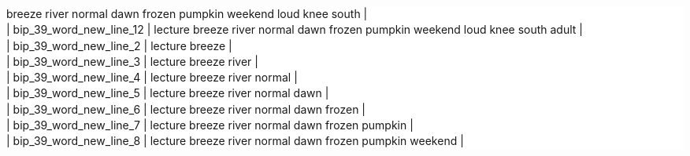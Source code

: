 breeze
river
normal
dawn
frozen
pumpkin
weekend
loud
knee
south |  
| bip_39_word_new_line_12 | lecture
breeze
river
normal
dawn
frozen
pumpkin
weekend
loud
knee
south
adult |  
| bip_39_word_new_line_2 | lecture
breeze |  
| bip_39_word_new_line_3 | lecture
breeze
river |  
| bip_39_word_new_line_4 | lecture
breeze
river
normal |  
| bip_39_word_new_line_5 | lecture
breeze
river
normal
dawn |  
| bip_39_word_new_line_6 | lecture
breeze
river
normal
dawn
frozen |  
| bip_39_word_new_line_7 | lecture
breeze
river
normal
dawn
frozen
pumpkin |  
| bip_39_word_new_line_8 | lecture
breeze
river
normal
dawn
frozen
pumpkin
weekend |  
